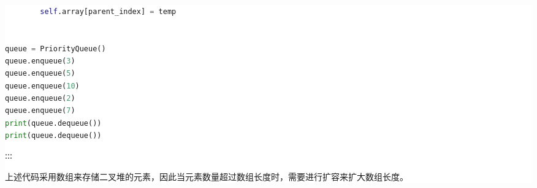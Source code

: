 ```python
        self.array[parent_index] = temp


queue = PriorityQueue()
queue.enqueue(3)
queue.enqueue(5)
queue.enqueue(10)
queue.enqueue(2)
queue.enqueue(7)
print(queue.dequeue())
print(queue.dequeue())
```

:::

上述代码采用数组来存储二叉堆的元素，因此当元素数量超过数组长度时，需要进行扩容来扩大数组长度。
